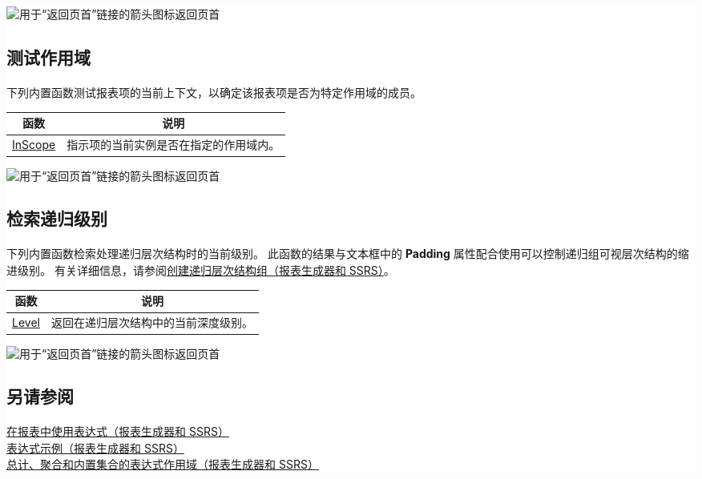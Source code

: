  ![用于“返回页首”链接的箭头图标](https://docs.microsoft.com/analysis-services/analysis-services/instances/media/uparrow16x16.gif "用于返回页首链接的箭头图标")返回页首  
  
##  <a name="testing-for-scope"></a><a name="TestingforScope"></a> 测试作用域  
 下列内置函数测试报表项的当前上下文，以确定该报表项是否为特定作用域的成员。  
  
|函数|说明|  
|--------------|-----------------|  
|[InScope](../../reporting-services/report-design/report-builder-functions-inscope-function.md)|指示项的当前实例是否在指定的作用域内。|  
  
 ![用于“返回页首”链接的箭头图标](https://docs.microsoft.com/analysis-services/analysis-services/instances/media/uparrow16x16.gif "用于返回页首链接的箭头图标")返回页首  
  
##  <a name="retrieving-recursive-level"></a><a name="RetrievingRecursiveLevel"></a> 检索递归级别  
 下列内置函数检索处理递归层次结构时的当前级别。 此函数的结果与文本框中的 **Padding** 属性配合使用可以控制递归组可视层次结构的缩进级别。 有关详细信息，请参阅[创建递归层次结构组（报表生成器和 SSRS）](../../reporting-services/report-design/creating-recursive-hierarchy-groups-report-builder-and-ssrs.md)。  
  
|函数|说明|  
|--------------|-----------------|  
|[Level](../../reporting-services/report-design/report-builder-functions-level-function.md)|返回在递归层次结构中的当前深度级别。|  
  
 ![用于“返回页首”链接的箭头图标](https://docs.microsoft.com/analysis-services/analysis-services/instances/media/uparrow16x16.gif "用于返回页首链接的箭头图标")返回页首  
  
## <a name="see-also"></a>另请参阅  
 [在报表中使用表达式（报表生成器和 SSRS）](../../reporting-services/report-design/expression-uses-in-reports-report-builder-and-ssrs.md)   
 [表达式示例（报表生成器和 SSRS）](../../reporting-services/report-design/expression-examples-report-builder-and-ssrs.md)   
 [总计、聚合和内置集合的表达式作用域（报表生成器和 SSRS）](../../reporting-services/report-design/expression-scope-for-totals-aggregates-and-built-in-collections.md)  
  
  
